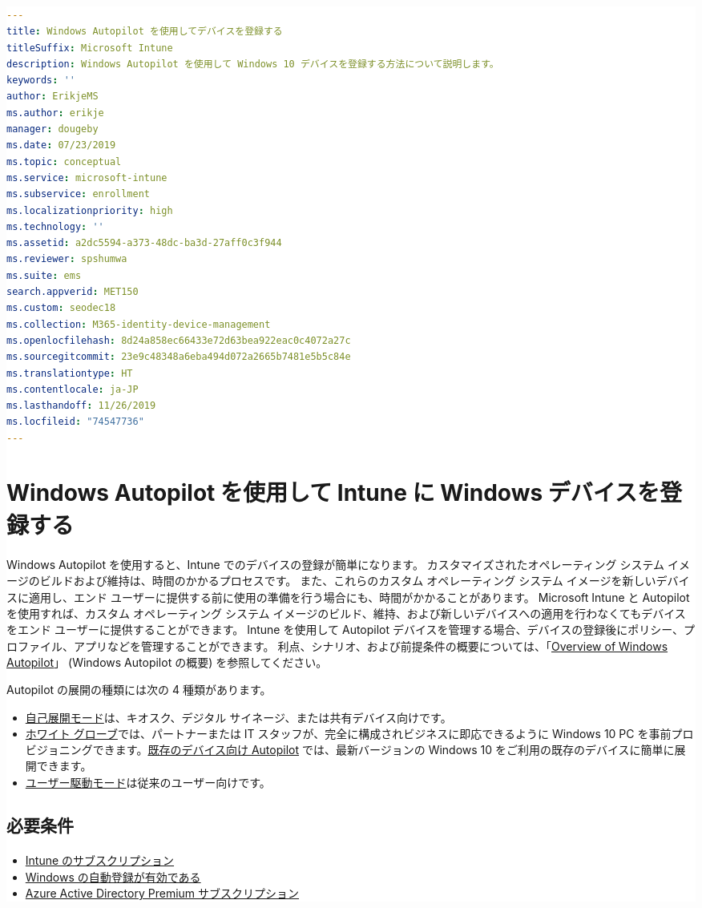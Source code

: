 ```yaml
---
title: Windows Autopilot を使用してデバイスを登録する
titleSuffix: Microsoft Intune
description: Windows Autopilot を使用して Windows 10 デバイスを登録する方法について説明します。
keywords: ''
author: ErikjeMS
ms.author: erikje
manager: dougeby
ms.date: 07/23/2019
ms.topic: conceptual
ms.service: microsoft-intune
ms.subservice: enrollment
ms.localizationpriority: high
ms.technology: ''
ms.assetid: a2dc5594-a373-48dc-ba3d-27aff0c3f944
ms.reviewer: spshumwa
ms.suite: ems
search.appverid: MET150
ms.custom: seodec18
ms.collection: M365-identity-device-management
ms.openlocfilehash: 8d24a858ec66433e72d63bea922eac0c4072a27c
ms.sourcegitcommit: 23e9c48348a6eba494d072a2665b7481e5b5c84e
ms.translationtype: HT
ms.contentlocale: ja-JP
ms.lasthandoff: 11/26/2019
ms.locfileid: "74547736"
---
```

# <a name="enroll-windows-devices-in-intune-by-using-the-windows-autopilot"></a>Windows Autopilot を使用して Intune に Windows デバイスを登録する  
Windows Autopilot を使用すると、Intune でのデバイスの登録が簡単になります。 カスタマイズされたオペレーティング システム イメージのビルドおよび維持は、時間のかかるプロセスです。 また、これらのカスタム オペレーティング システム イメージを新しいデバイスに適用し、エンド ユーザーに提供する前に使用の準備を行う場合にも、時間がかかることがあります。 Microsoft Intune と Autopilot を使用すれば、カスタム オペレーティング システム イメージのビルド、維持、および新しいデバイスへの適用を行わなくてもデバイスをエンド ユーザーに提供することができます。 Intune を使用して Autopilot デバイスを管理する場合、デバイスの登録後にポリシー、プロファイル、アプリなどを管理することができます。 利点、シナリオ、および前提条件の概要については、「[Overview of Windows Autopilot](https://docs.microsoft.com/windows/deployment/windows-autopilot/windows-10-autopilot)」 (Windows Autopilot の概要) を参照してください。

Autopilot の展開の種類には次の 4 種類があります。
- [自己展開モード](https://docs.microsoft.com/windows/deployment/windows-autopilot/self-deploying)は、キオスク、デジタル サイネージ、または共有デバイス向けです。
- [ホワイト グローブ](https://docs.microsoft.com/windows/deployment/windows-autopilot/white-glove)では、パートナーまたは IT スタッフが、完全に構成されビジネスに即応できるように Windows 10 PC を事前プロビジョニングできます。[既存のデバイス向け Autopilot](https://docs.microsoft.com/windows/deployment/windows-autopilot/existing-devices) では、最新バージョンの Windows 10 をご利用の既存のデバイスに簡単に展開できます。
- [ユーザー駆動モード](https://docs.microsoft.com/windows/deployment/windows-autopilot/user-driven)は従来のユーザー向けです。 


## <a name="prerequisites"></a>必要条件
- [Intune のサブスクリプション](../fundamentals/licenses.md)
- [Windows の自動登録が有効である](windows-enroll.md#enable-windows-10-automatic-enrollment)
- [Azure Active Directory Premium サブスクリプション](https://docs.microsoft.com/azure/active-directory/active-directory-get-started-premium) 
